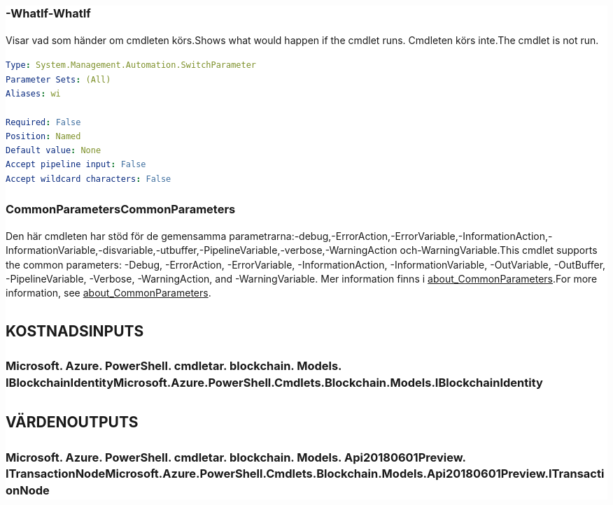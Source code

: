 ### <span data-ttu-id="466fd-136">-WhatIf</span><span class="sxs-lookup"><span data-stu-id="466fd-136">-WhatIf</span></span>
<span data-ttu-id="466fd-137">Visar vad som händer om cmdleten körs.</span><span class="sxs-lookup"><span data-stu-id="466fd-137">Shows what would happen if the cmdlet runs.</span></span>
<span data-ttu-id="466fd-138">Cmdleten körs inte.</span><span class="sxs-lookup"><span data-stu-id="466fd-138">The cmdlet is not run.</span></span>

```yaml
Type: System.Management.Automation.SwitchParameter
Parameter Sets: (All)
Aliases: wi

Required: False
Position: Named
Default value: None
Accept pipeline input: False
Accept wildcard characters: False
```

### <span data-ttu-id="466fd-139">CommonParameters</span><span class="sxs-lookup"><span data-stu-id="466fd-139">CommonParameters</span></span>
<span data-ttu-id="466fd-140">Den här cmdleten har stöd för de gemensamma parametrarna:-debug,-ErrorAction,-ErrorVariable,-InformationAction,-InformationVariable,-disvariable,-utbuffer,-PipelineVariable,-verbose,-WarningAction och-WarningVariable.</span><span class="sxs-lookup"><span data-stu-id="466fd-140">This cmdlet supports the common parameters: -Debug, -ErrorAction, -ErrorVariable, -InformationAction, -InformationVariable, -OutVariable, -OutBuffer, -PipelineVariable, -Verbose, -WarningAction, and -WarningVariable.</span></span> <span data-ttu-id="466fd-141">Mer information finns i [about_CommonParameters](http://go.microsoft.com/fwlink/?LinkID=113216).</span><span class="sxs-lookup"><span data-stu-id="466fd-141">For more information, see [about_CommonParameters](http://go.microsoft.com/fwlink/?LinkID=113216).</span></span>

## <span data-ttu-id="466fd-142">KOSTNADS</span><span class="sxs-lookup"><span data-stu-id="466fd-142">INPUTS</span></span>

### <span data-ttu-id="466fd-143">Microsoft. Azure. PowerShell. cmdletar. blockchain. Models. IBlockchainIdentity</span><span class="sxs-lookup"><span data-stu-id="466fd-143">Microsoft.Azure.PowerShell.Cmdlets.Blockchain.Models.IBlockchainIdentity</span></span>

## <span data-ttu-id="466fd-144">VÄRDEN</span><span class="sxs-lookup"><span data-stu-id="466fd-144">OUTPUTS</span></span>

### <span data-ttu-id="466fd-145">Microsoft. Azure. PowerShell. cmdletar. blockchain. Models. Api20180601Preview. ITransactionNode</span><span class="sxs-lookup"><span data-stu-id="466fd-145">Microsoft.Azure.PowerShell.Cmdlets.Blockchain.Models.Api20180601Preview.ITransactionNode</span></span>
